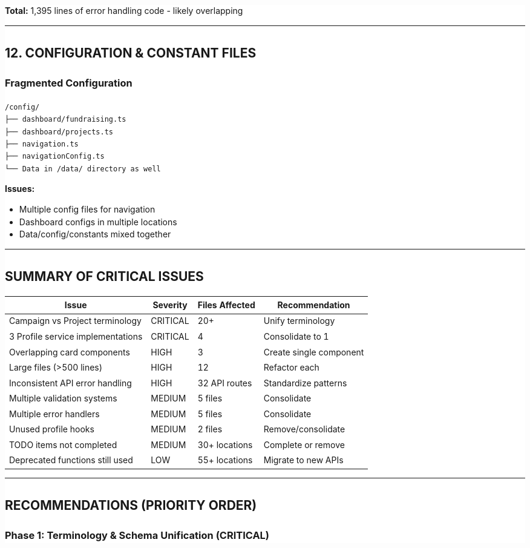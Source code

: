 **Total:** 1,395 lines of error handling code - likely overlapping

---

## 12. CONFIGURATION & CONSTANT FILES

### Fragmented Configuration

```
/config/
├── dashboard/fundraising.ts
├── dashboard/projects.ts
├── navigation.ts
├── navigationConfig.ts
└── Data in /data/ directory as well
```

**Issues:**

- Multiple config files for navigation
- Dashboard configs in multiple locations
- Data/config/constants mixed together

---

## SUMMARY OF CRITICAL ISSUES

| Issue                             | Severity | Files Affected | Recommendation          |
| --------------------------------- | -------- | -------------- | ----------------------- |
| Campaign vs Project terminology   | CRITICAL | 20+            | Unify terminology       |
| 3 Profile service implementations | CRITICAL | 4              | Consolidate to 1        |
| Overlapping card components       | HIGH     | 3              | Create single component |
| Large files (>500 lines)          | HIGH     | 12             | Refactor each           |
| Inconsistent API error handling   | HIGH     | 32 API routes  | Standardize patterns    |
| Multiple validation systems       | MEDIUM   | 5 files        | Consolidate             |
| Multiple error handlers           | MEDIUM   | 5 files        | Consolidate             |
| Unused profile hooks              | MEDIUM   | 2 files        | Remove/consolidate      |
| TODO items not completed          | MEDIUM   | 30+ locations  | Complete or remove      |
| Deprecated functions still used   | LOW      | 55+ locations  | Migrate to new APIs     |

---

## RECOMMENDATIONS (PRIORITY ORDER)

### Phase 1: Terminology & Schema Unification (CRITICAL)
